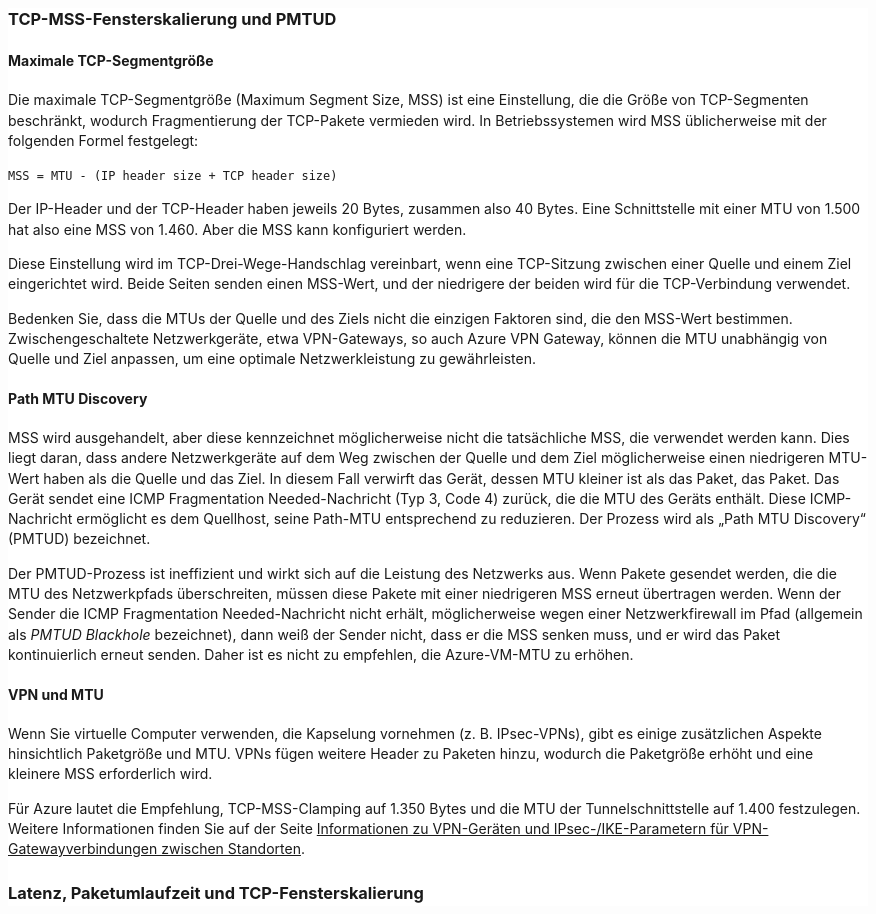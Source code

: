 ### <a name="tcp-mss-window-scaling-and-pmtud"></a>TCP-MSS-Fensterskalierung und PMTUD

#### <a name="tcp-maximum-segment-size"></a>Maximale TCP-Segmentgröße

Die maximale TCP-Segmentgröße (Maximum Segment Size, MSS) ist eine Einstellung, die die Größe von TCP-Segmenten beschränkt, wodurch Fragmentierung der TCP-Pakete vermieden wird. In Betriebssystemen wird MSS üblicherweise mit der folgenden Formel festgelegt:

`MSS = MTU - (IP header size + TCP header size)`

Der IP-Header und der TCP-Header haben jeweils 20 Bytes, zusammen also 40 Bytes. Eine Schnittstelle mit einer MTU von 1.500 hat also eine MSS von 1.460. Aber die MSS kann konfiguriert werden.

Diese Einstellung wird im TCP-Drei-Wege-Handschlag vereinbart, wenn eine TCP-Sitzung zwischen einer Quelle und einem Ziel eingerichtet wird. Beide Seiten senden einen MSS-Wert, und der niedrigere der beiden wird für die TCP-Verbindung verwendet.

Bedenken Sie, dass die MTUs der Quelle und des Ziels nicht die einzigen Faktoren sind, die den MSS-Wert bestimmen. Zwischengeschaltete Netzwerkgeräte, etwa VPN-Gateways, so auch Azure VPN Gateway, können die MTU unabhängig von Quelle und Ziel anpassen, um eine optimale Netzwerkleistung zu gewährleisten.

#### <a name="path-mtu-discovery"></a>Path MTU Discovery

MSS wird ausgehandelt, aber diese kennzeichnet möglicherweise nicht die tatsächliche MSS, die verwendet werden kann. Dies liegt daran, dass andere Netzwerkgeräte auf dem Weg zwischen der Quelle und dem Ziel möglicherweise einen niedrigeren MTU-Wert haben als die Quelle und das Ziel. In diesem Fall verwirft das Gerät, dessen MTU kleiner ist als das Paket, das Paket. Das Gerät sendet eine ICMP Fragmentation Needed-Nachricht (Typ 3, Code 4) zurück, die die MTU des Geräts enthält. Diese ICMP-Nachricht ermöglicht es dem Quellhost, seine Path-MTU entsprechend zu reduzieren. Der Prozess wird als „Path MTU Discovery“ (PMTUD) bezeichnet.

Der PMTUD-Prozess ist ineffizient und wirkt sich auf die Leistung des Netzwerks aus. Wenn Pakete gesendet werden, die die MTU des Netzwerkpfads überschreiten, müssen diese Pakete mit einer niedrigeren MSS erneut übertragen werden. Wenn der Sender die ICMP Fragmentation Needed-Nachricht nicht erhält, möglicherweise wegen einer Netzwerkfirewall im Pfad (allgemein als *PMTUD Blackhole* bezeichnet), dann weiß der Sender nicht, dass er die MSS senken muss, und er wird das Paket kontinuierlich erneut senden. Daher ist es nicht zu empfehlen, die Azure-VM-MTU zu erhöhen.

#### <a name="vpn-and-mtu"></a>VPN und MTU

Wenn Sie virtuelle Computer verwenden, die Kapselung vornehmen (z. B. IPsec-VPNs), gibt es einige zusätzlichen Aspekte hinsichtlich Paketgröße und MTU. VPNs fügen weitere Header zu Paketen hinzu, wodurch die Paketgröße erhöht und eine kleinere MSS erforderlich wird.

Für Azure lautet die Empfehlung, TCP-MSS-Clamping auf 1.350 Bytes und die MTU der Tunnelschnittstelle auf 1.400 festzulegen. Weitere Informationen finden Sie auf der Seite [Informationen zu VPN-Geräten und IPsec-/IKE-Parametern für VPN-Gatewayverbindungen zwischen Standorten](https://docs.microsoft.com/azure/vpn-gateway/vpn-gateway-about-vpn-devices).

### <a name="latency-round-trip-time-and-tcp-window-scaling"></a>Latenz, Paketumlaufzeit und TCP-Fensterskalierung
